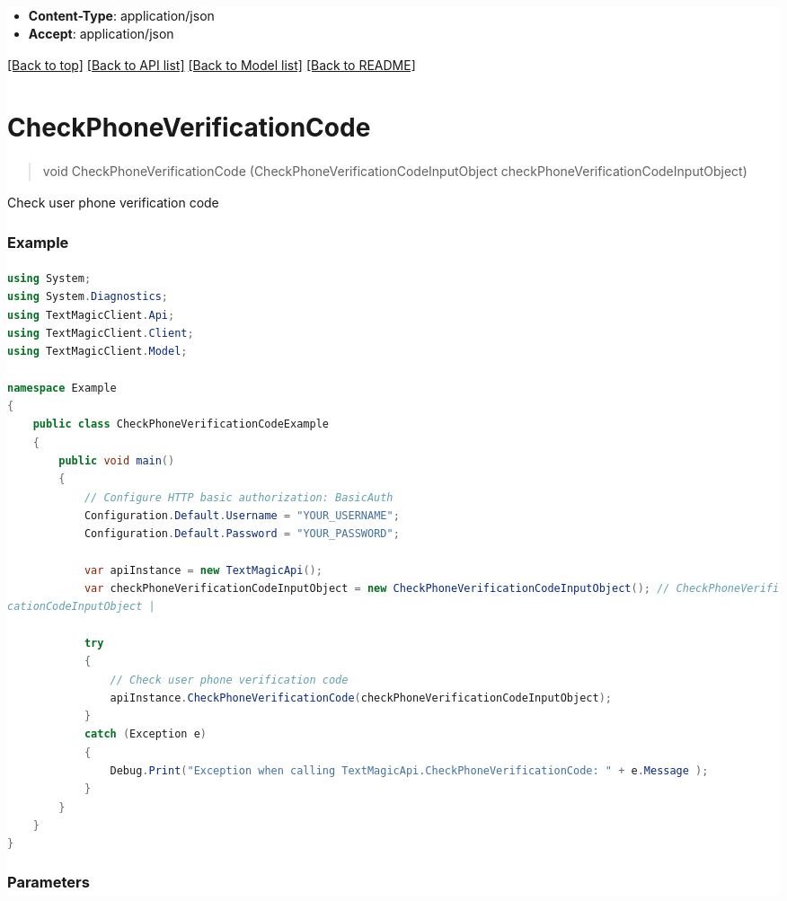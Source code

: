  - **Content-Type**: application/json
 - **Accept**: application/json

[[Back to top]](#) [[Back to API list]](../README.md#documentation-for-api-endpoints) [[Back to Model list]](../README.md#documentation-for-models) [[Back to README]](../README.md)

<a name="checkphoneverificationcode"></a>
# **CheckPhoneVerificationCode**
> void CheckPhoneVerificationCode (CheckPhoneVerificationCodeInputObject checkPhoneVerificationCodeInputObject)

Check user phone verification code

### Example
```csharp
using System;
using System.Diagnostics;
using TextMagicClient.Api;
using TextMagicClient.Client;
using TextMagicClient.Model;

namespace Example
{
    public class CheckPhoneVerificationCodeExample
    {
        public void main()
        {
            // Configure HTTP basic authorization: BasicAuth
            Configuration.Default.Username = "YOUR_USERNAME";
            Configuration.Default.Password = "YOUR_PASSWORD";

            var apiInstance = new TextMagicApi();
            var checkPhoneVerificationCodeInputObject = new CheckPhoneVerificationCodeInputObject(); // CheckPhoneVerificationCodeInputObject | 

            try
            {
                // Check user phone verification code
                apiInstance.CheckPhoneVerificationCode(checkPhoneVerificationCodeInputObject);
            }
            catch (Exception e)
            {
                Debug.Print("Exception when calling TextMagicApi.CheckPhoneVerificationCode: " + e.Message );
            }
        }
    }
}
```

### Parameters
